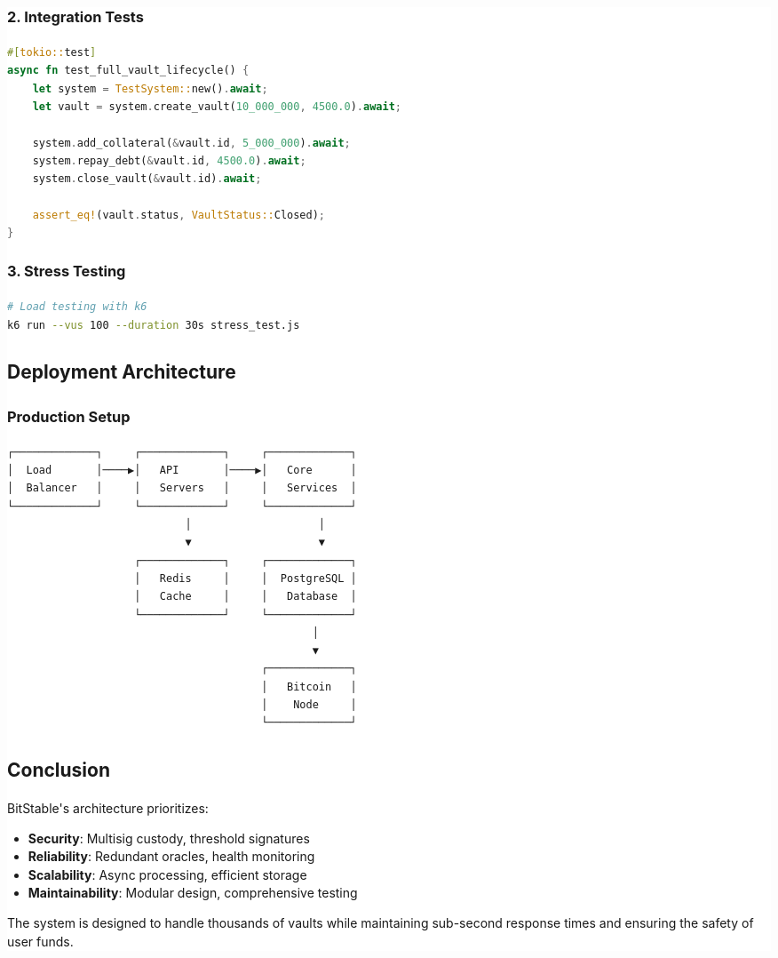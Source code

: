### 2. Integration Tests

```rust
#[tokio::test]
async fn test_full_vault_lifecycle() {
    let system = TestSystem::new().await;
    let vault = system.create_vault(10_000_000, 4500.0).await;
    
    system.add_collateral(&vault.id, 5_000_000).await;
    system.repay_debt(&vault.id, 4500.0).await;
    system.close_vault(&vault.id).await;
    
    assert_eq!(vault.status, VaultStatus::Closed);
}
```

### 3. Stress Testing

```bash
# Load testing with k6
k6 run --vus 100 --duration 30s stress_test.js
```

## Deployment Architecture

### Production Setup

```
┌─────────────┐     ┌─────────────┐     ┌─────────────┐
│  Load       │────▶│   API       │────▶│   Core      │
│  Balancer   │     │   Servers   │     │   Services  │
└─────────────┘     └─────────────┘     └─────────────┘
                            │                    │
                            ▼                    ▼
                    ┌─────────────┐     ┌─────────────┐
                    │   Redis     │     │  PostgreSQL │
                    │   Cache     │     │   Database  │
                    └─────────────┘     └─────────────┘
                                                │
                                                ▼
                                        ┌─────────────┐
                                        │   Bitcoin   │
                                        │    Node     │
                                        └─────────────┘
```

## Conclusion

BitStable's architecture prioritizes:
- **Security**: Multisig custody, threshold signatures
- **Reliability**: Redundant oracles, health monitoring
- **Scalability**: Async processing, efficient storage
- **Maintainability**: Modular design, comprehensive testing

The system is designed to handle thousands of vaults while maintaining sub-second response times and ensuring the safety of user funds.
